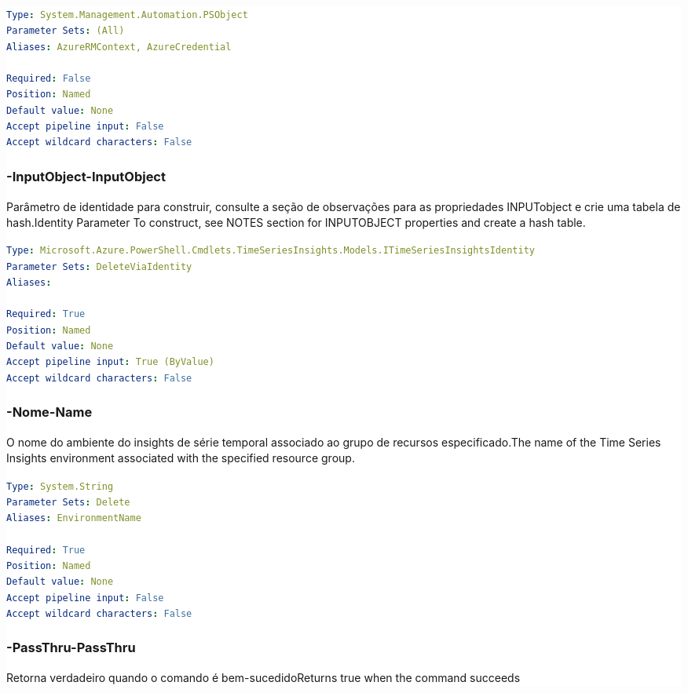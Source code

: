 ```yaml
Type: System.Management.Automation.PSObject
Parameter Sets: (All)
Aliases: AzureRMContext, AzureCredential

Required: False
Position: Named
Default value: None
Accept pipeline input: False
Accept wildcard characters: False
```

### <span data-ttu-id="7b644-117">-InputObject</span><span class="sxs-lookup"><span data-stu-id="7b644-117">-InputObject</span></span>
<span data-ttu-id="7b644-118">Parâmetro de identidade para construir, consulte a seção de observações para as propriedades INPUTobject e crie uma tabela de hash.</span><span class="sxs-lookup"><span data-stu-id="7b644-118">Identity Parameter To construct, see NOTES section for INPUTOBJECT properties and create a hash table.</span></span>

```yaml
Type: Microsoft.Azure.PowerShell.Cmdlets.TimeSeriesInsights.Models.ITimeSeriesInsightsIdentity
Parameter Sets: DeleteViaIdentity
Aliases:

Required: True
Position: Named
Default value: None
Accept pipeline input: True (ByValue)
Accept wildcard characters: False
```

### <span data-ttu-id="7b644-119">-Nome</span><span class="sxs-lookup"><span data-stu-id="7b644-119">-Name</span></span>
<span data-ttu-id="7b644-120">O nome do ambiente do insights de série temporal associado ao grupo de recursos especificado.</span><span class="sxs-lookup"><span data-stu-id="7b644-120">The name of the Time Series Insights environment associated with the specified resource group.</span></span>

```yaml
Type: System.String
Parameter Sets: Delete
Aliases: EnvironmentName

Required: True
Position: Named
Default value: None
Accept pipeline input: False
Accept wildcard characters: False
```

### <span data-ttu-id="7b644-121">-PassThru</span><span class="sxs-lookup"><span data-stu-id="7b644-121">-PassThru</span></span>
<span data-ttu-id="7b644-122">Retorna verdadeiro quando o comando é bem-sucedido</span><span class="sxs-lookup"><span data-stu-id="7b644-122">Returns true when the command succeeds</span></span>
